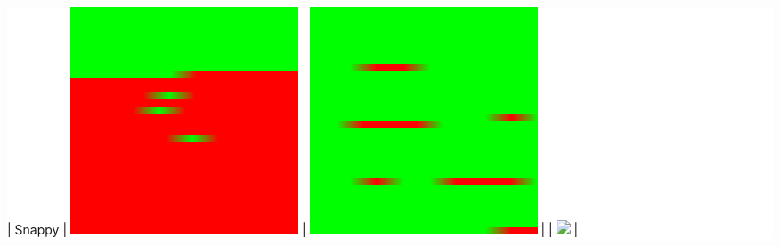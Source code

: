 |   Snappy    | ![](synthetic/s4c1e2-snappy-inserted-nocdc.parquet.png) | ![](synthetic/s4c1e2-snappy-inserted-cdc.parquet.png) |                                                                                           | ![](synthetic/s4c1e2-snappy-inserted.sqlite.png) |